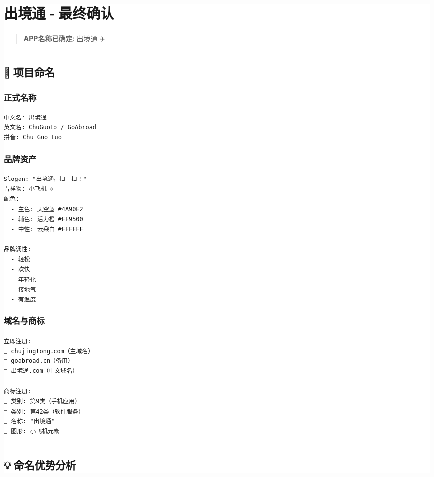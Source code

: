 # 出境通 - 最终确认

> **APP名称已确定**: 出境通 ✈️

---

## 🎉 项目命名

### 正式名称

```
中文名: 出境通
英文名: ChuGuoLo / GoAbroad
拼音: Chu Guo Luo
```

### 品牌资产

```
Slogan: "出境通，扫一扫！"
吉祥物: 小飞机 ✈️
配色: 
  - 主色: 天空蓝 #4A90E2
  - 辅色: 活力橙 #FF9500
  - 中性: 云朵白 #FFFFFF
  
品牌调性:
  - 轻松
  - 欢快
  - 年轻化
  - 接地气
  - 有温度
```

### 域名与商标

```
立即注册:
□ chujingtong.com（主域名）
□ goabroad.cn（备用）
□ 出境通.com（中文域名）

商标注册:
□ 类别: 第9类（手机应用）
□ 类别: 第42类（软件服务）
□ 名称: "出境通"
□ 图形: 小飞机元素
```

---

## 💡 命名优势分析
